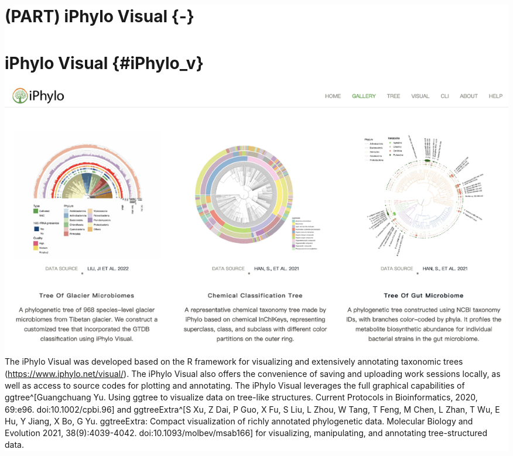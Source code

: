 # (PART) iPhylo Visual {-}

# iPhylo Visual {#iPhylo_v}

![](images/iphylo_visual.png)

The iPhylo Visual was developed based on the R framework for visualizing and extensively annotating taxonomic trees (https://www.iphylo.net/visual/). The iPhylo Visual also offers the convenience of saving and uploading work sessions locally, as well as access to source codes for plotting and annotating. The iPhylo Visual leverages the full graphical capabilities of ggtree^[Guangchuang Yu. Using ggtree to visualize data on tree-like structures. Current Protocols in Bioinformatics, 2020, 69:e96. doi:10.1002/cpbi.96] and ggtreeExtra^[S Xu, Z Dai, P Guo, X Fu, S Liu, L Zhou, W Tang, T Feng, M Chen, L Zhan, T Wu, E Hu, Y Jiang, X Bo, G Yu. ggtreeExtra: Compact visualization of richly annotated phylogenetic data. Molecular Biology and Evolution 2021, 38(9):4039-4042. doi:10.1093/molbev/msab166] for visualizing, manipulating, and annotating tree-structured data. 
